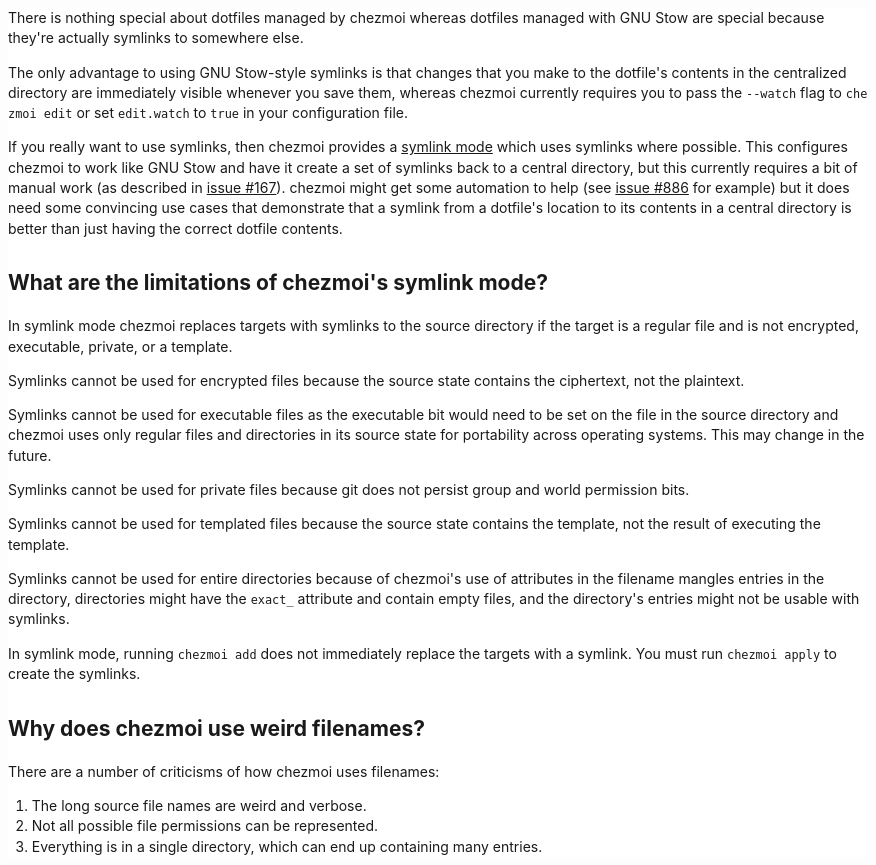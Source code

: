 There is nothing special about dotfiles managed by chezmoi whereas dotfiles
managed with GNU Stow are special because they're actually symlinks to somewhere
else.

The only advantage to using GNU Stow-style symlinks is that changes that you
make to the dotfile's contents in the centralized directory are immediately
visible whenever you save them, whereas chezmoi currently requires you to pass
the `--watch` flag to `chezmoi edit` or set `edit.watch` to `true` in your
configuration file.

If you really want to use symlinks, then chezmoi provides a [symlink
mode][symlink] which uses symlinks where possible. This configures chezmoi to
work like GNU Stow and have it create a set of symlinks back to a central
directory, but this currently requires a bit of manual work (as described in
[issue #167][#167]). chezmoi might get some automation to help (see [issue
#886][#886] for example) but it does need some convincing use cases that
demonstrate that a symlink from a dotfile's location to its contents in
a central directory is better than just having the correct dotfile contents.

## What are the limitations of chezmoi's symlink mode?

In symlink mode chezmoi replaces targets with symlinks to the source directory
if the target is a regular file and is not encrypted, executable, private,
or a template.

Symlinks cannot be used for encrypted files because the source state contains
the ciphertext, not the plaintext.

Symlinks cannot be used for executable files as the executable bit would need
to be set on the file in the source directory and chezmoi uses only regular
files and directories in its source state for portability across operating
systems. This may change in the future.

Symlinks cannot be used for private files because git does not persist group
and world permission bits.

Symlinks cannot be used for templated files because the source state contains
the template, not the result of executing the template.

Symlinks cannot be used for entire directories because of chezmoi's use of
attributes in the filename mangles entries in the directory, directories might
have the `exact_` attribute and contain empty files, and the directory's
entries might not be usable with symlinks.

In symlink mode, running `chezmoi add` does not immediately replace the targets
with a symlink. You must run `chezmoi apply` to create the symlinks.

## Why does chezmoi use weird filenames?

There are a number of criticisms of how chezmoi uses filenames:

1. The long source file names are weird and verbose.
2. Not all possible file permissions can be represented.
3. Everything is in a single directory, which can end up containing many
   entries.


[#167]: https://github.com/twpayne/chezmoi/issues/167
[#886]: https://github.com/twpayne/chezmoi/issues/886
[ansible]: https://www.ansible.com/
[chef]: https://chef.io/
[chezmoi.vim]: https://github.com/alker0/chezmoi.vim
[choose]: https://github.com/twpayne/chezmoi/issues/new/choose
[puppet]: https://puppet.com/
[rootmoi]: https://github.com/felipecrs/dotfiles/blob/8a7840efdeff1a45069f47e5b2e558dc9812712d/home/.chezmoiscripts/run_after_20-run-rootmoi.sh.tmpl
[salt]: https://www.saltstack.com/
[symlink]: /reference/target-types.md#symlink-mode